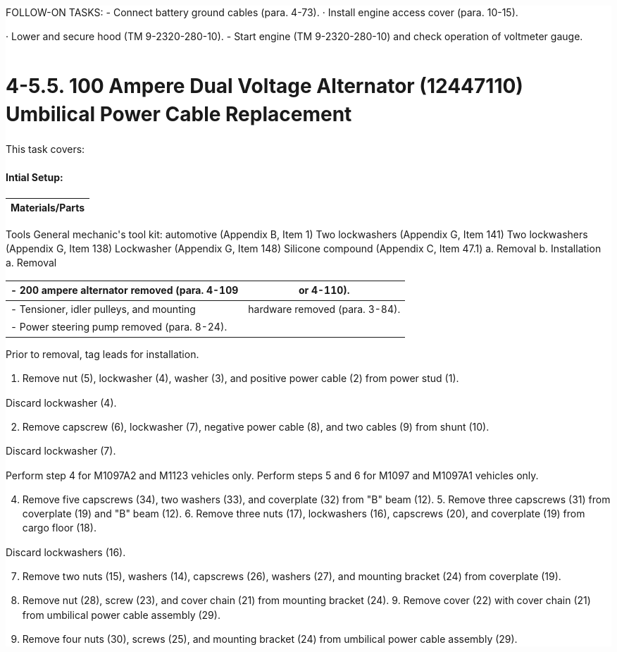 FOLLOW-ON TASKS: - Connect battery ground cables (para. 4-73).
· Install engine access cover (para. 10-15).

· Lower and secure hood (TM 9-2320-280-10). - Start engine (TM 9-2320-280-10) and check operation of voltmeter gauge.

# 4-5.5. 100 Ampere Dual Voltage Alternator (12447110) Umbilical Power Cable Replacement

This task covers:

#### Intial Setup:

| Materials/Parts   |
|-------------------|

Tools General mechanic's tool kit:
automotive (Appendix B, Item 1)
Two lockwashers (Appendix G, Item 141) Two lockwashers (Appendix G, Item 138) Lockwasher (Appendix G, Item 148) Silicone compound (Appendix C, Item 47.1)
a. Removal b. Installation a. Removal

| - 200 ampere alternator removed (para. 4\-109   | or 4\-110).                     |
|-------------------------------------------------|---------------------------------|
| - Tensioner, idler pulleys, and mounting        | hardware removed (para. 3\-84). |
| - Power steering pump removed (para. 8\-24).    |                                 |

Prior to removal, tag leads for installation.

1. Remove nut (5), lockwasher (4), washer (3), and positive power cable (2) from power stud (1). 

Discard lockwasher (4).

2. Remove capscrew (6), lockwasher (7), negative power cable (8), and two cables (9) from shunt (10).

Discard lockwasher (7).

Perform step 4 for M1097A2 and M1123 vehicles only. Perform steps 5 and 6 for M1097 and M1097A1 vehicles only.

4. Remove five capscrews (34), two washers (33), and coverplate (32) from "B" beam (12). 5. Remove three capscrews (31) from coverplate (19) and "B" beam (12). 6. Remove three nuts (17), lockwashers (16), capscrews (20), and coverplate (19) from cargo floor (18).

Discard lockwashers (16).

7. Remove two nuts (15), washers (14), capscrews (26), washers (27), and mounting bracket (24) from coverplate (19).

8. Remove nut (28), screw (23), and cover chain (21) from mounting bracket (24). 9. Remove cover (22) with cover chain (21) from umbilical power cable assembly (29).

10. Remove four nuts (30), screws (25), and mounting bracket (24) from umbilical power cable assembly (29).
